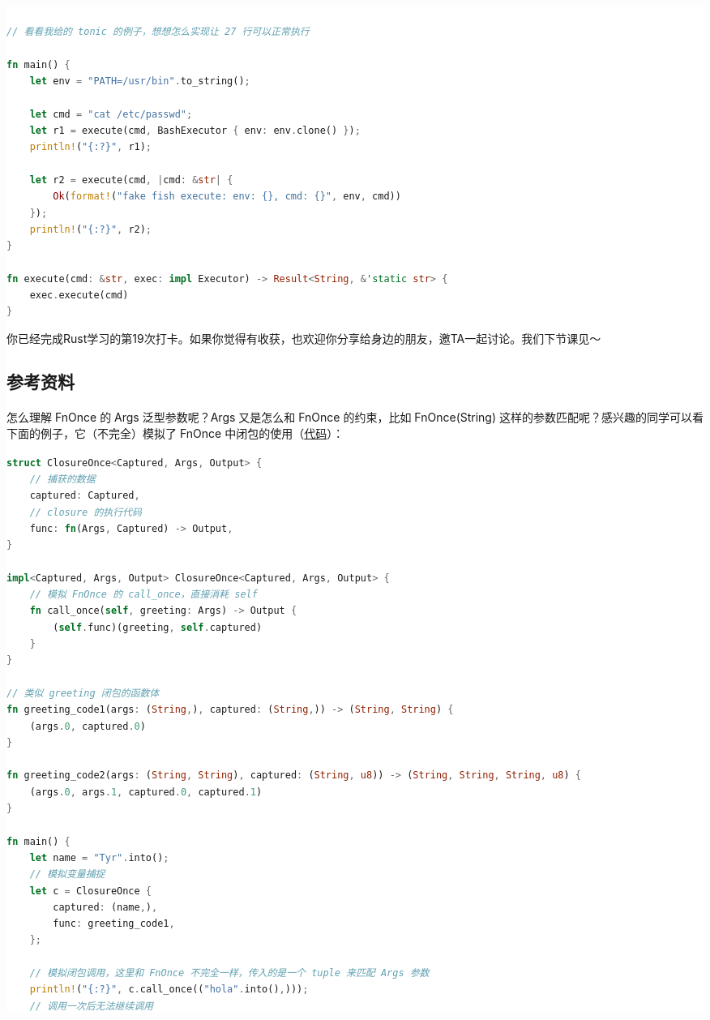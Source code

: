 ```rust

// 看看我给的 tonic 的例子，想想怎么实现让 27 行可以正常执行

fn main() {
    let env = "PATH=/usr/bin".to_string();

    let cmd = "cat /etc/passwd";
    let r1 = execute(cmd, BashExecutor { env: env.clone() });
    println!("{:?}", r1);

    let r2 = execute(cmd, |cmd: &str| {
        Ok(format!("fake fish execute: env: {}, cmd: {}", env, cmd))
    });
    println!("{:?}", r2);
}

fn execute(cmd: &str, exec: impl Executor) -> Result<String, &'static str> {
    exec.execute(cmd)
}
```

你已经完成Rust学习的第19次打卡。如果你觉得有收获，也欢迎你分享给身边的朋友，邀TA一起讨论。我们下节课见～

## 参考资料

怎么理解 FnOnce 的 Args 泛型参数呢？Args 又是怎么和 FnOnce 的约束，比如 FnOnce(String) 这样的参数匹配呢？感兴趣的同学可以看下面的例子，它（不完全）模拟了 FnOnce 中闭包的使用（[代码](https://play.rust-lang.org/?version=stable&mode=debug&edition=2018&gist=424352c0be4e143b284a0223a4a8bff5)）：

```rust
struct ClosureOnce<Captured, Args, Output> {
    // 捕获的数据
    captured: Captured,
    // closure 的执行代码
    func: fn(Args, Captured) -> Output,
}

impl<Captured, Args, Output> ClosureOnce<Captured, Args, Output> {
    // 模拟 FnOnce 的 call_once，直接消耗 self
    fn call_once(self, greeting: Args) -> Output {
        (self.func)(greeting, self.captured)
    }
}

// 类似 greeting 闭包的函数体
fn greeting_code1(args: (String,), captured: (String,)) -> (String, String) {
    (args.0, captured.0)
}

fn greeting_code2(args: (String, String), captured: (String, u8)) -> (String, String, String, u8) {
    (args.0, args.1, captured.0, captured.1)
}

fn main() {
    let name = "Tyr".into();
    // 模拟变量捕捉
    let c = ClosureOnce {
        captured: (name,),
        func: greeting_code1,
    };

    // 模拟闭包调用，这里和 FnOnce 不完全一样，传入的是一个 tuple 来匹配 Args 参数
    println!("{:?}", c.call_once(("hola".into(),)));
    // 调用一次后无法继续调用
```